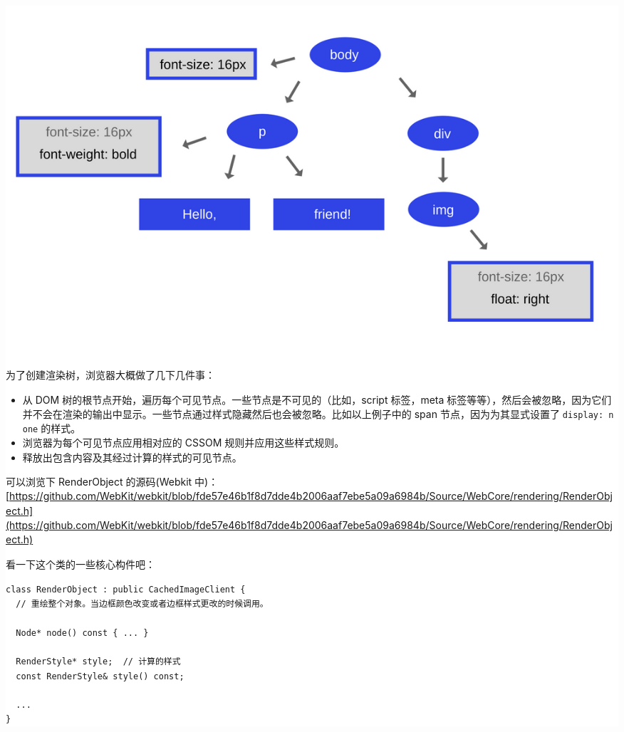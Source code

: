 [![](../../../_resources/d558e30861d64723b892549ac05c710f.png)](https://user-images.githubusercontent.com/1475173/41500212-286aacd6-71c0-11e8-808c-aa2dd859bb51.png)

为了创建渲染树，浏览器大概做了几下几件事：

- 从 DOM 树的根节点开始，遍历每个可见节点。一些节点是不可见的（比如，script 标签，meta 标签等等），然后会被忽略，因为它们并不会在渲染的输出中显示。一些节点通过样式隐藏然后也会被忽略。比如以上例子中的 span 节点，因为为其显式设置了 `display: none` 的样式。
- 浏览器为每个可见节点应用相对应的 CSSOM 规则并应用这些样式规则。
- 释放出包含内容及其经过计算的样式的可见节点。

可以浏览下 RenderObject 的源码(Webkit 中)：[https://github.com/WebKit/webkit/blob/fde57e46b1f8d7dde4b2006aaf7ebe5a09a6984b/Source/WebCore/rendering/RenderObject.h](https://github.com/WebKit/webkit/blob/fde57e46b1f8d7dde4b2006aaf7ebe5a09a6984b/Source/WebCore/rendering/RenderObject.h)

看一下这个类的一些核心构件吧：

```
class RenderObject : public CachedImageClient {
  // 重绘整个对象。当边框颜色改变或者边框样式更改的时候调用。
  
  Node* node() const { ... }
  
  RenderStyle* style;  // 计算的样式
  const RenderStyle& style() const;
  
  ...
}

```
